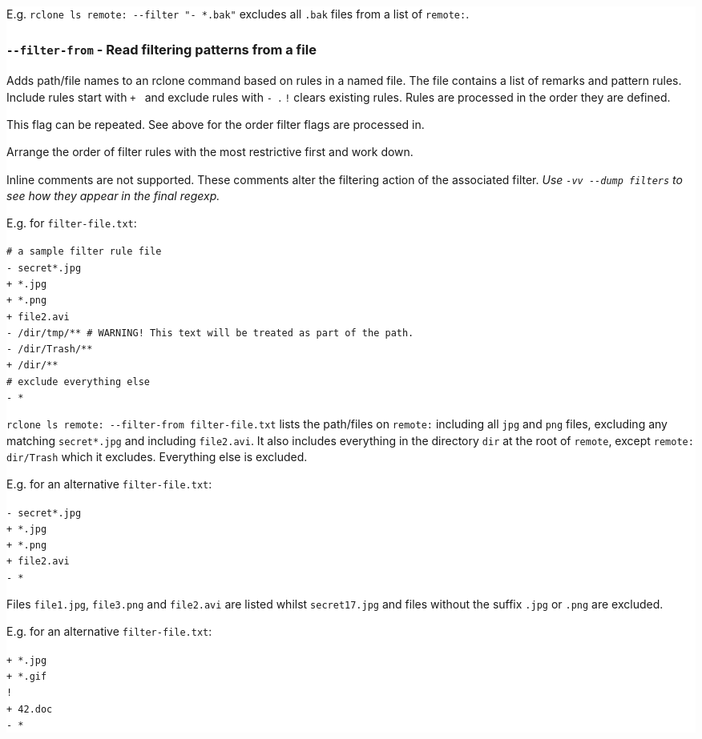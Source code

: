 E.g. `rclone ls remote: --filter "- *.bak"` excludes all `.bak` files
from a list of `remote:`.

### `--filter-from` - Read filtering patterns from a file

Adds path/file names to an rclone command based on rules in a
named file. The file contains a list of remarks and pattern rules. Include
rules start with `+ ` and exclude rules with `- `. `!` clears existing
rules. Rules are processed in the order they are defined.

This flag can be repeated. See above for the order filter flags are
processed in.

Arrange the order of filter rules with the most restrictive first and
work down.

Inline comments are not supported. These comments alter the filtering action of the
associated filter. _Use `-vv --dump filters` to see how they appear in the final regexp._

E.g. for `filter-file.txt`:

    # a sample filter rule file
    - secret*.jpg
    + *.jpg
    + *.png
    + file2.avi
    - /dir/tmp/** # WARNING! This text will be treated as part of the path.
    - /dir/Trash/**
    + /dir/**
    # exclude everything else
    - *

`rclone ls remote: --filter-from filter-file.txt` lists the path/files on
`remote:` including all `jpg` and `png` files, excluding any
matching `secret*.jpg` and including `file2.avi`.  It also includes
everything in the directory `dir` at the root of `remote`, except
`remote:dir/Trash` which it excludes.  Everything else is excluded.


E.g. for an alternative `filter-file.txt`:

    - secret*.jpg
    + *.jpg
    + *.png
    + file2.avi
    - *

Files `file1.jpg`, `file3.png` and `file2.avi` are listed whilst
`secret17.jpg` and files without the suffix `.jpg` or `.png` are excluded.

E.g. for an alternative `filter-file.txt`:

    + *.jpg
    + *.gif
    !
    + 42.doc
    - *
